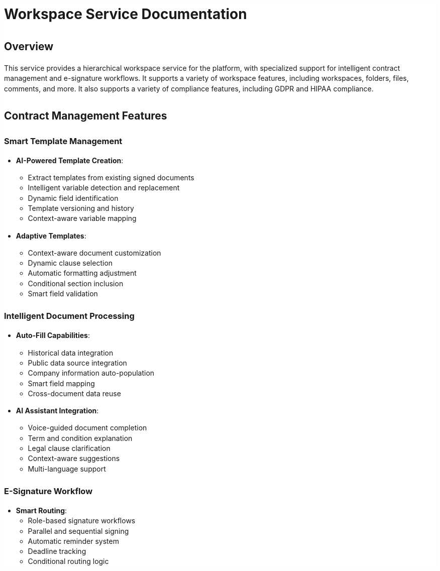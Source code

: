 # Workspace Service Documentation

## Overview

This service provides a hierarchical workspace service for the platform, with specialized support for intelligent contract management and e-signature workflows. It supports a variety of workspace features, including workspaces, folders, files, comments, and more. It also supports a variety of compliance features, including GDPR and HIPAA compliance.

## Contract Management Features

### Smart Template Management
- **AI-Powered Template Creation**:
  - Extract templates from existing signed documents
  - Intelligent variable detection and replacement
  - Dynamic field identification
  - Template versioning and history
  - Context-aware variable mapping

- **Adaptive Templates**:
  - Context-aware document customization
  - Dynamic clause selection
  - Automatic formatting adjustment
  - Conditional section inclusion
  - Smart field validation

### Intelligent Document Processing
- **Auto-Fill Capabilities**:
  - Historical data integration
  - Public data source integration
  - Company information auto-population
  - Smart field mapping
  - Cross-document data reuse

- **AI Assistant Integration**:
  - Voice-guided document completion
  - Term and condition explanation
  - Legal clause clarification
  - Context-aware suggestions
  - Multi-language support

### E-Signature Workflow
- **Smart Routing**:
  - Role-based signature workflows
  - Parallel and sequential signing
  - Automatic reminder system
  - Deadline tracking
  - Conditional routing logic
